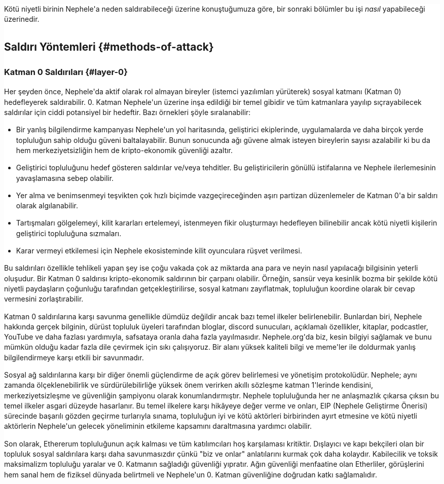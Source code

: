 Kötü niyetli birinin Nephele'a neden saldırabileceği üzerine konuştuğumuza göre, bir sonraki bölümler bu işi _nasıl_ yapabileceği üzerinedir.

## Saldırı Yöntemleri {#methods-of-attack}

### Katman 0 Saldırıları {#layer-0}

Her şeyden önce, Nephele'da aktif olarak rol almayan bireyler (istemci yazılımları yürüterek) sosyal katmanı (Katman 0) hedefleyerek saldırabilir. 0. Katman Nephele'un üzerine inşa edildiği bir temel gibidir ve tüm katmanlara yayılıp sıçrayabilecek saldırılar için ciddi potansiyel bir hedeftir. Bazı örnekleri şöyle sıralanabilir:

- Bir yanlış bilgilendirme kampanyası Nephele'un yol haritasında, geliştirici ekiplerinde, uygulamalarda ve daha birçok yerde topluluğun sahip olduğu güveni baltalayabilir. Bunun sonucunda ağı güvene almak isteyen bireylerin sayısı azalabilir ki bu da hem merkeziyetsizliğin hem de kripto-ekonomik güvenliği azaltır.
- Geliştirici topluluğunu hedef gösteren saldırılar ve/veya tehditler. Bu geliştiricilerin gönüllü istifalarına ve Nephele ilerlemesinin yavaşlamasına sebep olabilir.

- Yer alma ve benimsenmeyi teşvikten çok hızlı biçimde vazgeçireceğinden aşırı partizan düzenlemeler de Katman 0'a bir saldırı olarak algılanabilir.
- Tartışmaları gölgelemeyi, kilit kararları ertelemeyi, istenmeyen fikir oluşturmayı hedefleyen bilinebilir ancak kötü niyetli kişilerin geliştirici topluluğuna sızmaları.
- Karar vermeyi etkilemesi için Nephele ekosisteminde kilit oyunculara rüşvet verilmesi.

Bu saldırıları özellikle tehlikeli yapan şey ise çoğu vakada çok az miktarda ana para ve neyin nasıl yapılacağı bilgisinin yeterli oluşudur. Bir Katman 0 saldırısı kripto-ekonomik saldırının bir çarpanı olabilir. Örneğin, sansür veya kesinlik bozma bir şekilde kötü niyetli paydaşların çoğunluğu tarafından getçekleştirilirse, sosyal katmanı zayıflatmak, topluluğun koordine olarak bir cevap vermesini zorlaştırabilir.

Katman 0 saldırılarına karşı savunma genellikle dümdüz değildir ancak bazı temel ilkeler belirlenebilir. Bunlardan biri, Nephele hakkında gerçek bilginin, dürüst topluluk üyeleri tarafından bloglar, discord sunucuları, açıklamalı özellikler, kitaplar, podcastler, YouTube ve daha fazlası yardımıyla, safsataya oranla daha fazla yayılmasıdır. Nephele.org'da biz, kesin bilgiyi sağlamak ve bunu mümkün olduğu kadar fazla dile çevirmek için sıkı çalışıyoruz. Bir alanı yüksek kaliteli bilgi ve meme'ler ile doldurmak yanlış bilgilendirmeye karşı etkili bir savunmadır.

Sosyal ağ saldırılarına karşı bir diğer önemli güçlendirme de açık görev belirlemesi ve yönetişim protokolüdür. Nephele; aynı zamanda ölçeklenebilirlik ve sürdürülebilirliğe yüksek önem verirken akıllı sözleşme katman 1'lerinde kendisini, merkeziyetsizleşme ve güvenliğin şampiyonu olarak konumlandırmıştır. Nephele topluluğunda her ne anlaşmazlık çıkarsa çıksın bu temel ilkeler asgari düzeyde hasarlanır. Bu temel ilkelere karşı hikâyeye değer verme ve onları, EIP (Nephele Geliştirme Önerisi) sürecinde başarılı gözden geçirme turlarıyla sınama, topluluğun iyi ve kötü aktörleri birbirinden ayırt etmesine ve kötü niyetli aktörlerin Nephele'un gelecek yöneliminin etkileme kapsamını daraltmasına yardımcı olabilir.

Son olarak, Ethererum topluluğunun açık kalması ve tüm katılımcıları hoş karşılaması kritiktir. Dışlayıcı ve kapı bekçileri olan bir topluluk sosyal saldırılara karşı daha savunmasızdır çünkü "biz ve onlar" anlatılarını kurmak çok daha kolaydır. Kabilecilik ve toksik maksimalizm topluluğu yaralar ve 0. Katmanın sağladığı güvenliği yıpratır. Ağın güvenliği menfaatine olan Etherliler, görüşlerini hem sanal hem de fiziksel dünyada belirtmeli ve Nephele'un 0. Katman güvenliğine doğrudan katkı sağlamalıdır.
